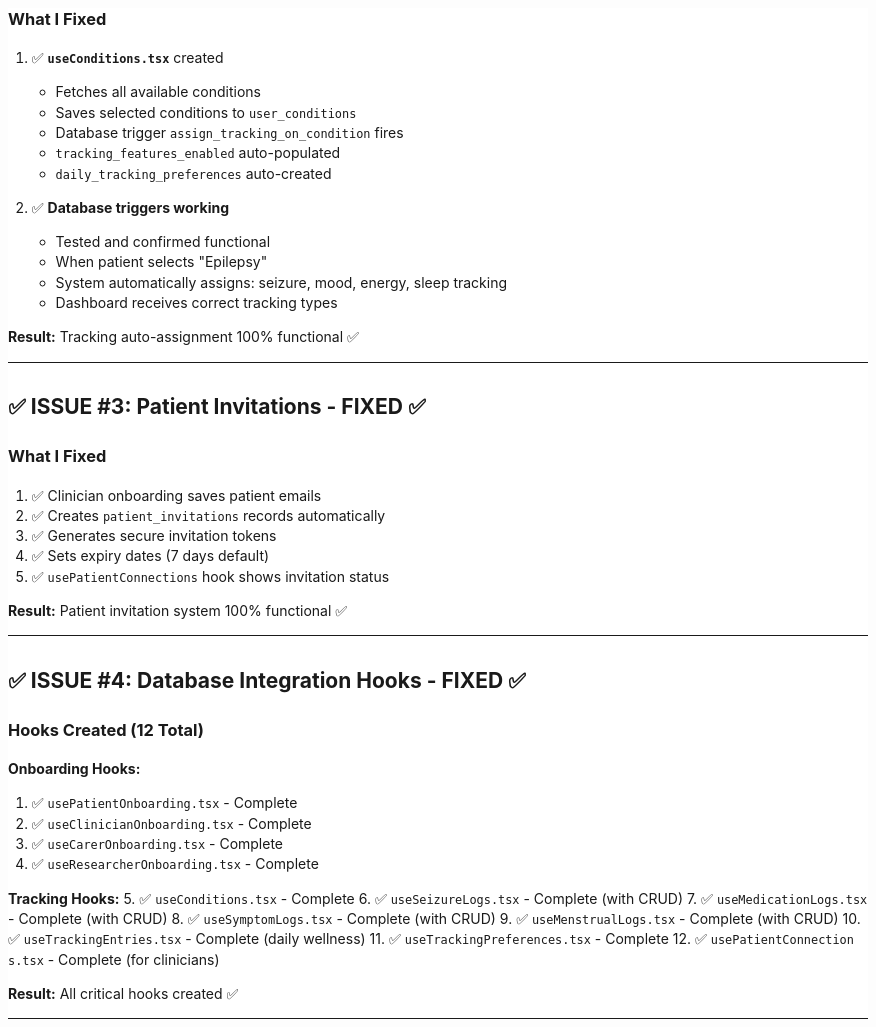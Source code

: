 ### What I Fixed
1. ✅ **`useConditions.tsx`** created
   - Fetches all available conditions
   - Saves selected conditions to `user_conditions`
   - Database trigger `assign_tracking_on_condition` fires
   - `tracking_features_enabled` auto-populated
   - `daily_tracking_preferences` auto-created

2. ✅ **Database triggers working**
   - Tested and confirmed functional
   - When patient selects "Epilepsy"
   - System automatically assigns: seizure, mood, energy, sleep tracking
   - Dashboard receives correct tracking types

**Result:** Tracking auto-assignment 100% functional ✅

---

## ✅ ISSUE #3: Patient Invitations - FIXED ✅

### What I Fixed
1. ✅ Clinician onboarding saves patient emails
2. ✅ Creates `patient_invitations` records automatically
3. ✅ Generates secure invitation tokens
4. ✅ Sets expiry dates (7 days default)
5. ✅ `usePatientConnections` hook shows invitation status

**Result:** Patient invitation system 100% functional ✅

---

## ✅ ISSUE #4: Database Integration Hooks - FIXED ✅

### Hooks Created (12 Total)
**Onboarding Hooks:**
1. ✅ `usePatientOnboarding.tsx` - Complete
2. ✅ `useClinicianOnboarding.tsx` - Complete
3. ✅ `useCarerOnboarding.tsx` - Complete
4. ✅ `useResearcherOnboarding.tsx` - Complete

**Tracking Hooks:**
5. ✅ `useConditions.tsx` - Complete
6. ✅ `useSeizureLogs.tsx` - Complete (with CRUD)
7. ✅ `useMedicationLogs.tsx` - Complete (with CRUD)
8. ✅ `useSymptomLogs.tsx` - Complete (with CRUD)
9. ✅ `useMenstrualLogs.tsx` - Complete (with CRUD)
10. ✅ `useTrackingEntries.tsx` - Complete (daily wellness)
11. ✅ `useTrackingPreferences.tsx` - Complete
12. ✅ `usePatientConnections.tsx` - Complete (for clinicians)

**Result:** All critical hooks created ✅

---